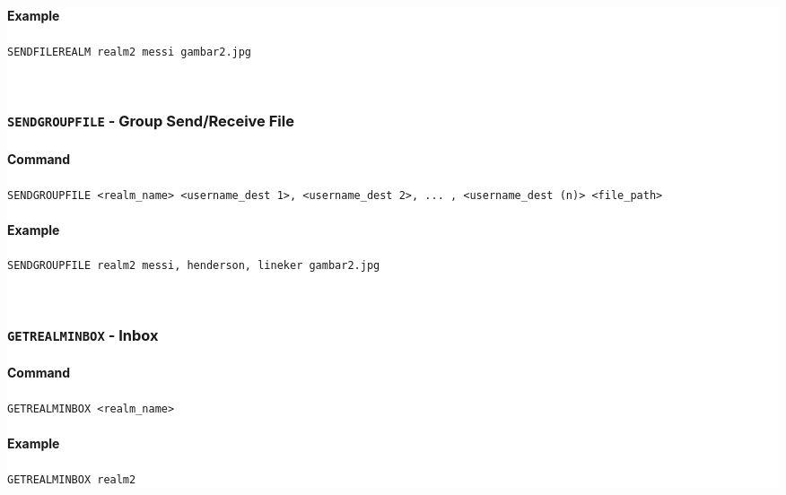 #### Example

```
SENDFILEREALM realm2 messi gambar2.jpg
```

<br />

### `SENDGROUPFILE` - Group Send/Receive File

#### Command

```
SENDGROUPFILE <realm_name> <username_dest 1>, <username_dest 2>, ... , <username_dest (n)> <file_path>
```

#### Example

```
SENDGROUPFILE realm2 messi, henderson, lineker gambar2.jpg
```

<br />

### `GETREALMINBOX` - Inbox

#### Command

```
GETREALMINBOX <realm_name>
```

#### Example

```
GETREALMINBOX realm2
```
